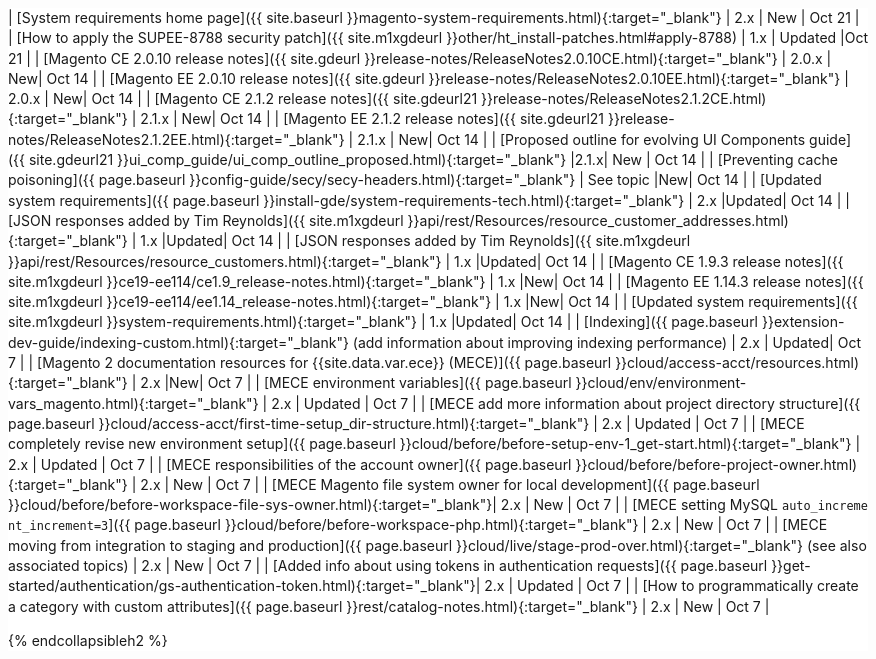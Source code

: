 | [System requirements home page]({{ site.baseurl }}magento-system-requirements.html){:target="_blank"} | 2.x  | New  | Oct 21 |
| [How to apply the SUPEE-8788 security patch]({{ site.m1xgdeurl }}other/ht_install-patches.html#apply-8788) | 1.x  | Updated  |Oct 21 |
| [Magento CE 2.0.10 release notes]({{ site.gdeurl }}release-notes/ReleaseNotes2.0.10CE.html){:target="_blank"}  | 2.0.x  | New| Oct 14 |
| [Magento EE 2.0.10 release notes]({{ site.gdeurl }}release-notes/ReleaseNotes2.0.10EE.html){:target="_blank"} | 2.0.x  | New| Oct 14 |
| [Magento CE 2.1.2 release notes]({{ site.gdeurl21 }}release-notes/ReleaseNotes2.1.2CE.html){:target="_blank"} | 2.1.x  | New| Oct 14 |
| [Magento EE 2.1.2 release notes]({{ site.gdeurl21 }}release-notes/ReleaseNotes2.1.2EE.html){:target="_blank"}  | 2.1.x  | New| Oct 14 |
| [Proposed outline for evolving UI Components guide]({{ site.gdeurl21 }}ui_comp_guide/ui_comp_outline_proposed.html){:target="_blank"} |2.1.x| New  |  Oct 14 |
| [Preventing cache poisoning]({{ page.baseurl }}config-guide/secy/secy-headers.html){:target="_blank"}  | See topic  |New|  Oct 14 |
| [Updated system requirements]({{ page.baseurl }}install-gde/system-requirements-tech.html){:target="_blank"} | 2.x  |Updated| Oct 14 |
| [JSON responses added by Tim Reynolds]({{ site.m1xgdeurl }}api/rest/Resources/resource_customer_addresses.html){:target="_blank"}  |  1.x |Updated| Oct 14 |
| [JSON responses added by Tim Reynolds]({{ site.m1xgdeurl }}api/rest/Resources/resource_customers.html){:target="_blank"}  |  1.x |Updated| Oct 14 |
| [Magento CE 1.9.3 release notes]({{ site.m1xgdeurl }}ce19-ee114/ce1.9_release-notes.html){:target="_blank"} | 1.x  |New| Oct 14 |
| [Magento EE 1.14.3 release notes]({{ site.m1xgdeurl }}ce19-ee114/ee1.14_release-notes.html){:target="_blank"}  | 1.x  |New|  Oct 14 |
| [Updated system requirements]({{ site.m1xgdeurl }}system-requirements.html){:target="_blank"}  | 1.x |Updated| Oct 14 |
| [Indexing]({{ page.baseurl }}extension-dev-guide/indexing-custom.html){:target="_blank"} (add information about improving indexing performance)  | 2.x  | Updated| Oct 7 |
| [Magento 2 documentation resources for {{site.data.var.ece}} (MECE)]({{ page.baseurl }}cloud/access-acct/resources.html){:target="_blank"} |  2.x |New| Oct 7 |
| [MECE environment variables]({{ page.baseurl }}cloud/env/environment-vars_magento.html){:target="_blank"}  | 2.x  |  Updated | Oct 7 |
| [MECE add more information about project directory structure]({{ page.baseurl }}cloud/access-acct/first-time-setup_dir-structure.html){:target="_blank"}  | 2.x  | Updated  |  Oct 7 |
| [MECE completely revise new environment setup]({{ page.baseurl }}cloud/before/before-setup-env-1_get-start.html){:target="_blank"} | 2.x  |  Updated | Oct 7 |
| [MECE responsibilities of the account owner]({{ page.baseurl }}cloud/before/before-project-owner.html){:target="_blank"}  | 2.x  |  New |  Oct 7 |
| [MECE Magento file system owner for local development]({{ page.baseurl }}cloud/before/before-workspace-file-sys-owner.html){:target="_blank"}| 2.x  | New  | Oct 7 |
| [MECE setting MySQL `auto_increment_increment=3`]({{ page.baseurl }}cloud/before/before-workspace-php.html){:target="_blank"}  |  2.x | New  | Oct 7 |
| [MECE moving from integration to staging and production]({{ page.baseurl }}cloud/live/stage-prod-over.html){:target="_blank"} (see also associated topics)  | 2.x  |  New | Oct 7 |
| [Added info about using tokens in authentication requests]({{ page.baseurl }}get-started/authentication/gs-authentication-token.html){:target="_blank"}| 2.x | Updated | Oct 7 |
| [How to programmatically create a category with custom attributes]({{ page.baseurl }}rest/catalog-notes.html){:target="_blank"} | 2.x | New | Oct 7 |


{% endcollapsibleh2 %}
